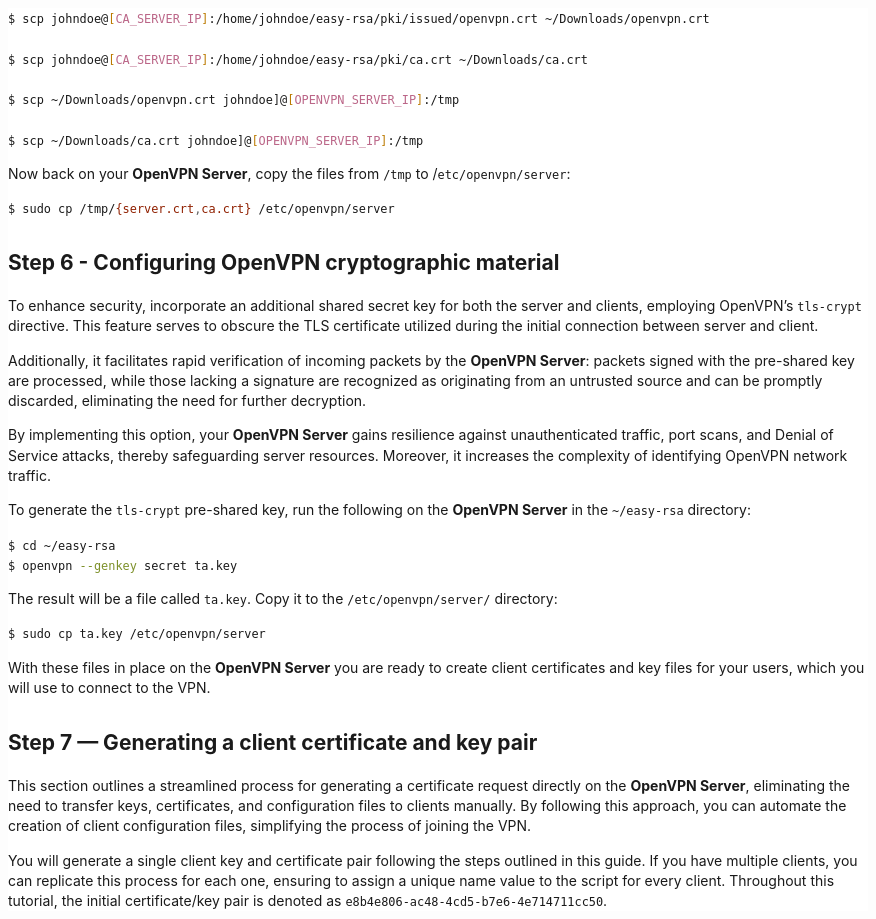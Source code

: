 ```bash
$ scp johndoe@[CA_SERVER_IP]:/home/johndoe/easy-rsa/pki/issued/openvpn.crt ~/Downloads/openvpn.crt

$ scp johndoe@[CA_SERVER_IP]:/home/johndoe/easy-rsa/pki/ca.crt ~/Downloads/ca.crt

$ scp ~/Downloads/openvpn.crt johndoe]@[OPENVPN_SERVER_IP]:/tmp

$ scp ~/Downloads/ca.crt johndoe]@[OPENVPN_SERVER_IP]:/tmp
```

Now back on your **OpenVPN Server**, copy the files from `/tmp` to /`etc/openvpn/server`:

```bash
$ sudo cp /tmp/{server.crt,ca.crt} /etc/openvpn/server
```

## Step 6 - Configuring OpenVPN cryptographic material

To enhance security, incorporate an additional shared secret key for both the server and clients, employing OpenVPN’s `tls-crypt` directive. This feature serves to obscure the TLS certificate utilized during the initial connection between server and client.

Additionally, it facilitates rapid verification of incoming packets by the **OpenVPN Server**: packets signed with the pre-shared key are processed, while those lacking a signature are recognized as originating from an untrusted source and can be promptly discarded, eliminating the need for further decryption.

By implementing this option, your **OpenVPN Server** gains resilience against unauthenticated traffic, port scans, and Denial of Service attacks, thereby safeguarding server resources. Moreover, it increases the complexity of identifying OpenVPN network traffic.

To generate the `tls-crypt` pre-shared key, run the following on the **OpenVPN Server** in the `~/easy-rsa` directory:

```bash
$ cd ~/easy-rsa
$ openvpn --genkey secret ta.key
```

The result will be a file called `ta.key`. Copy it to the `/etc/openvpn/server/` directory:

```bash
$ sudo cp ta.key /etc/openvpn/server
```

With these files in place on the **OpenVPN Server** you are ready to create client certificates and key files for your users, which you will use to connect to the VPN.

## Step 7 — Generating a client certificate and key pair

This section outlines a streamlined process for generating a certificate request directly on the **OpenVPN Server**, eliminating the need to transfer keys, certificates, and configuration files to clients manually. By following this approach, you can automate the creation of client configuration files, simplifying the process of joining the VPN.

You will generate a single client key and certificate pair following the steps outlined in this guide. If you have multiple clients, you can replicate this process for each one, ensuring to assign a unique name value to the script for every client. Throughout this tutorial, the initial certificate/key pair is denoted as `e8b4e806-ac48-4cd5-b7e6-4e714711cc50`.
